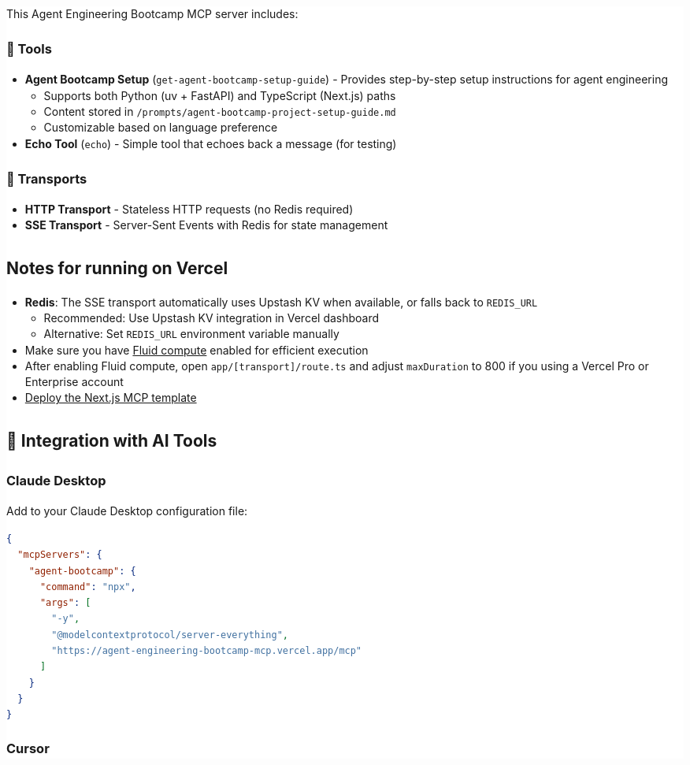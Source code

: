 This Agent Engineering Bootcamp MCP server includes:

### 🔧 Tools

- **Agent Bootcamp Setup** (`get-agent-bootcamp-setup-guide`) - Provides step-by-step setup instructions for agent engineering
  - Supports both Python (uv + FastAPI) and TypeScript (Next.js) paths
  - Content stored in `/prompts/agent-bootcamp-project-setup-guide.md`
  - Customizable based on language preference
- **Echo Tool** (`echo`) - Simple tool that echoes back a message (for testing)

### 🚀 Transports

- **HTTP Transport** - Stateless HTTP requests (no Redis required)
- **SSE Transport** - Server-Sent Events with Redis for state management

## Notes for running on Vercel

- **Redis**: The SSE transport automatically uses Upstash KV when available, or falls back to `REDIS_URL`
  - Recommended: Use Upstash KV integration in Vercel dashboard
  - Alternative: Set `REDIS_URL` environment variable manually
- Make sure you have [Fluid compute](https://vercel.com/docs/functions/fluid-compute) enabled for efficient execution
- After enabling Fluid compute, open `app/[transport]/route.ts` and adjust `maxDuration` to 800 if you using a Vercel Pro or Enterprise account
- [Deploy the Next.js MCP template](https://vercel.com/templates/next.js/model-context-protocol-mcp-with-next-js)

## 📱 Integration with AI Tools

### Claude Desktop

Add to your Claude Desktop configuration file:

```json
{
  "mcpServers": {
    "agent-bootcamp": {
      "command": "npx",
      "args": [
        "-y",
        "@modelcontextprotocol/server-everything",
        "https://agent-engineering-bootcamp-mcp.vercel.app/mcp"
      ]
    }
  }
}
```

### Cursor
